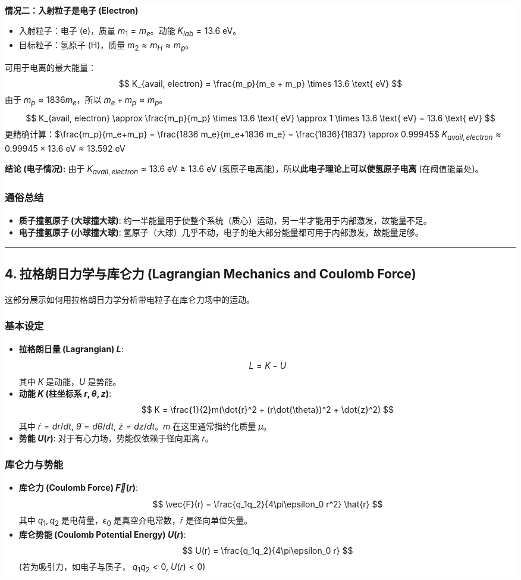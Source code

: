 **情况二：入射粒子是电子 (Electron)**

*   入射粒子：电子 (e)，质量 $m_1 = m_e$。动能 $K_{lab} = 13.6 \text{ eV}$。
*   目标粒子：氢原子 (H)，质量 $m_2 \approx m_H \approx m_p$。

可用于电离的最大能量：
$$
K_{avail, electron} = \frac{m_p}{m_e + m_p} \times 13.6 \text{ eV}
$$
由于 $m_p \approx 1836 m_e$，所以 $m_e + m_p \approx m_p$。
$$
K_{avail, electron} \approx \frac{m_p}{m_p} \times 13.6 \text{ eV} \approx 1 \times 13.6 \text{ eV} = 13.6 \text{ eV}
$$
更精确计算：$\frac{m_p}{m_e+m_p} = \frac{1836 m_e}{m_e+1836 m_e} = \frac{1836}{1837} \approx 0.99945$
$K_{avail, electron} \approx 0.99945 \times 13.6 \text{ eV} \approx 13.592 \text{ eV}$

**结论 (电子情况):**
由于 $K_{avail, electron} \approx 13.6 \text{ eV} \ge 13.6 \text{ eV}$ (氢原子电离能)，所以**此电子理论上可以使氢原子电离** (在阈值能量处)。

### 通俗总结
*   **质子撞氢原子 (大球撞大球)**: 约一半能量用于使整个系统（质心）运动，另一半才能用于内部激发，故能量不足。
*   **电子撞氢原子 (小球撞大球)**: 氢原子（大球）几乎不动，电子的绝大部分能量都可用于内部激发，故能量足够。

---

## 4. 拉格朗日力学与库仑力 (Lagrangian Mechanics and Coulomb Force)

这部分展示如何用拉格朗日力学分析带电粒子在库仑力场中的运动。

### 基本设定

*   **拉格朗日量 (Lagrangian) $L$**:
    $$
    L = K - U
    $$
    其中 $K$ 是动能，$U$ 是势能。
*   **动能 $K$ (柱坐标系 $r, \theta, z$)**:
    $$
    K = \frac{1}{2}m(\dot{r}^2 + (r\dot{\theta})^2 + \dot{z}^2)
    $$
    其中 $\dot{r} = dr/dt$, $\dot{\theta} = d\theta/dt$, $\dot{z} = dz/dt$。$m$ 在这里通常指约化质量 $\mu$。
*   **势能 $U(r)$**: 对于有心力场，势能仅依赖于径向距离 $r$。

### 库仑力与势能

*   **库仑力 (Coulomb Force) $\vec{F}(r)$**:
    $$
    \vec{F}(r) = \frac{q_1q_2}{4\pi\epsilon_0 r^2} \hat{r}
    $$
    其中 $q_1, q_2$ 是电荷量，$\epsilon_0$ 是真空介电常数，$\hat{r}$ 是径向单位矢量。
*   **库仑势能 (Coulomb Potential Energy) $U(r)$**:
    $$
    U(r) = \frac{q_1q_2}{4\pi\epsilon_0 r}
    $$
    (若为吸引力，如电子与质子， $q_1q_2 < 0$, $U(r) < 0$)
